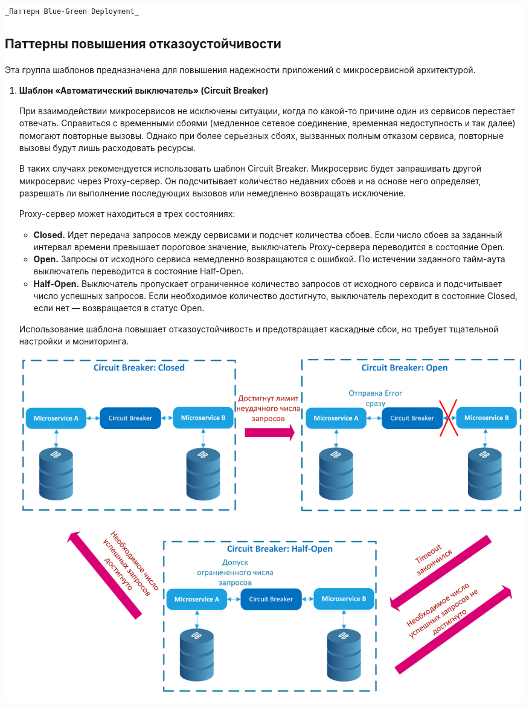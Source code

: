     _Паттерн Blue-Green Deployment_  
    

## Паттерны повышения отказоустойчивости

Эта группа шаблонов предназначена для повышения надежности приложений с микросервисной архитектурой.

1. **Шаблон «Автоматический выключатель» (Circuit Breaker)**
    
    При взаимодействии микросервисов не исключены ситуации, когда по какой-то причине один из сервисов перестает отвечать. Справиться с временными сбоями (медленное сетевое соединение, временная недоступность и так далее) помогают повторные вызовы. Однако при более серьезных сбоях, вызванных полным отказом сервиса, повторные вызовы будут лишь расходовать ресурсы.
    
    В таких случаях рекомендуется использовать шаблон Circuit Breaker. Микросервис будет запрашивать другой микросервис через Proxy-сервер. Он подсчитывает количество недавних сбоев и на основе него определяет, разрешать ли выполнение последующих вызовов или немедленно возвращать исключение.
    
    Proxy-сервер может находиться в трех состояниях:
    
    - **Closed.** Идет передача запросов между сервисами и подсчет количества сбоев. Если число сбоев за заданный интервал времени превышает пороговое значение, выключатель Proxy-сервера переводится в состояние Open.
    - **Open.** Запросы от исходного сервиса немедленно возвращаются с ошибкой. По истечении заданного тайм-аута выключатель переводится в состояние Half-Open.
    - **Half-Open.** Выключатель пропускает ограниченное количество запросов от исходного сервиса и подсчитывает число успешных запросов. Если необходимое количество достигнуто, выключатель переходит в состояние Closed, если нет — возвращается в статус Open.
    
    Использование шаблона повышает отказоустойчивость и предотвращает каскадные сбои, но требует тщательной настройки и мониторинга.
    
    [![|700](/Media/Pictures/26_Patterns/image_19.png)](https://cloud.vk.com/wp-content/uploads/2021/05/13-05-19.png)
    